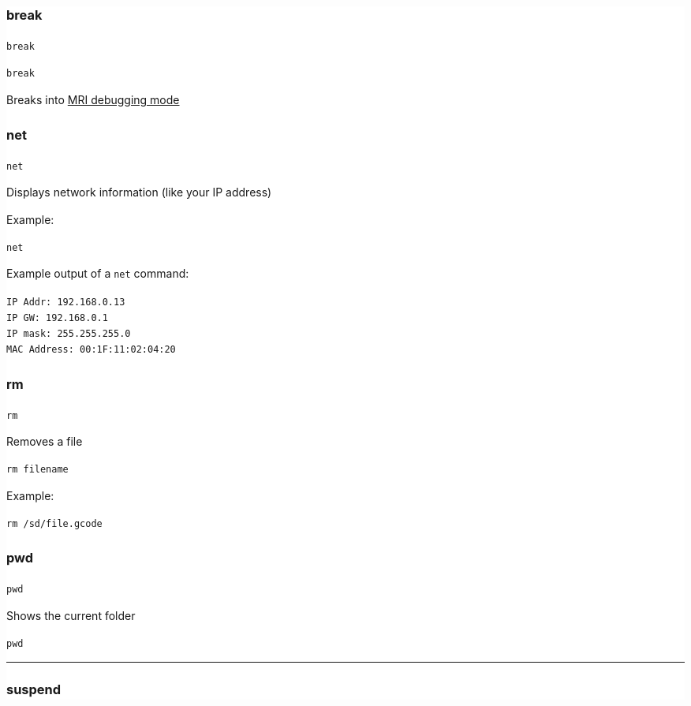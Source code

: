### break

`break`

```plaintext
break
```

Breaks into [MRI debugging mode](mri-debugging)

### net

`net`

Displays network information (like your IP address)

Example:

```plaintext
net
```

Example output of a `net` command:

```plaintext
IP Addr: 192.168.0.13
IP GW: 192.168.0.1
IP mask: 255.255.255.0
MAC Address: 00:1F:11:02:04:20
```

### rm

`rm`

Removes a file

```plaintext
rm filename
```

Example:

```plaintext
rm /sd/file.gcode
```

### pwd

`pwd`

Shows the current folder

```plaintext
pwd
```

---

### suspend
